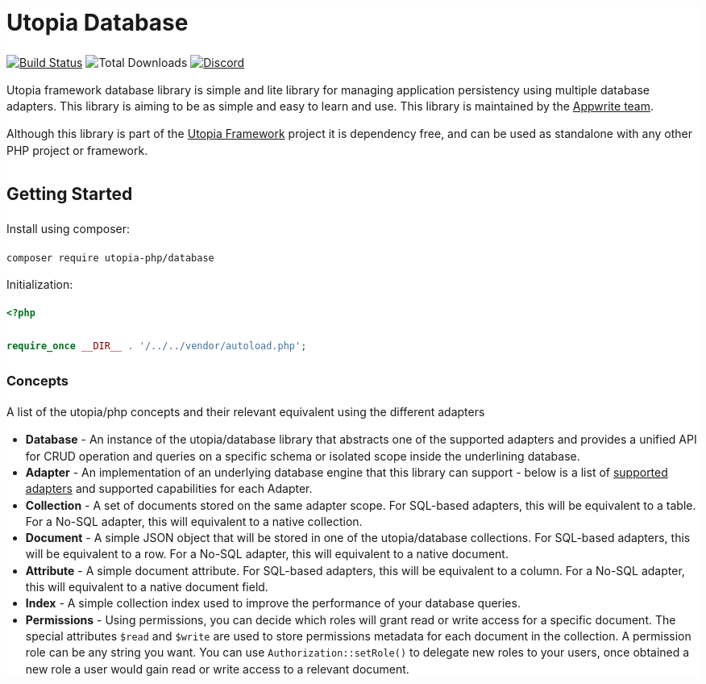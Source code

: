 # Utopia Database

[![Build Status](https://travis-ci.org/utopia-php/abuse.svg?branch=master)](https://travis-ci.com/utopia-php/database)
![Total Downloads](https://img.shields.io/packagist/dt/utopia-php/database.svg)
[![Discord](https://img.shields.io/discord/564160730845151244?label=discord)](https://appwrite.io/discord)

Utopia framework database library is simple and lite library for managing application persistency using multiple database adapters. This library is aiming to be as simple and easy to learn and use. This library is maintained by the [Appwrite team](https://appwrite.io).

Although this library is part of the [Utopia Framework](https://github.com/utopia-php/framework) project it is dependency free, and can be used as standalone with any other PHP project or framework.

## Getting Started

Install using composer:
```bash
composer require utopia-php/database
```

Initialization:

```php
<?php

require_once __DIR__ . '/../../vendor/autoload.php';

```

### Concepts

A list of the utopia/php concepts and their relevant equivalent using the different adapters

- **Database** - An instance of the utopia/database library that abstracts one of the supported adapters and provides a unified API for CRUD operation and queries on a specific schema or isolated scope inside the underlining database.
- **Adapter** - An implementation of an underlying database engine that this library can support - below is a list of [supported adapters](#adapters) and supported capabilities for each Adapter.
- **Collection** - A set of documents stored on the same adapter scope. For SQL-based adapters, this will be equivalent to a table. For a No-SQL adapter, this will equivalent to a native collection.
- **Document** - A simple JSON object that will be stored in one of the utopia/database collections. For SQL-based adapters, this will be equivalent to a row. For a No-SQL adapter, this will equivalent to a native document.
- **Attribute** - A simple document attribute. For SQL-based adapters, this will be equivalent to a column. For a No-SQL adapter, this will equivalent to a native document field.
- **Index** - A simple collection index used to improve the performance of your database queries.
- **Permissions** - Using permissions, you can decide which roles will grant read or write access for a specific document. The special attributes `$read` and `$write` are used to store permissions metadata for each document in the collection. A permission role can be any string you want. You can use `Authorization::setRole()` to delegate new roles to your users, once obtained a new role a user would gain read or write access to a relevant document.
